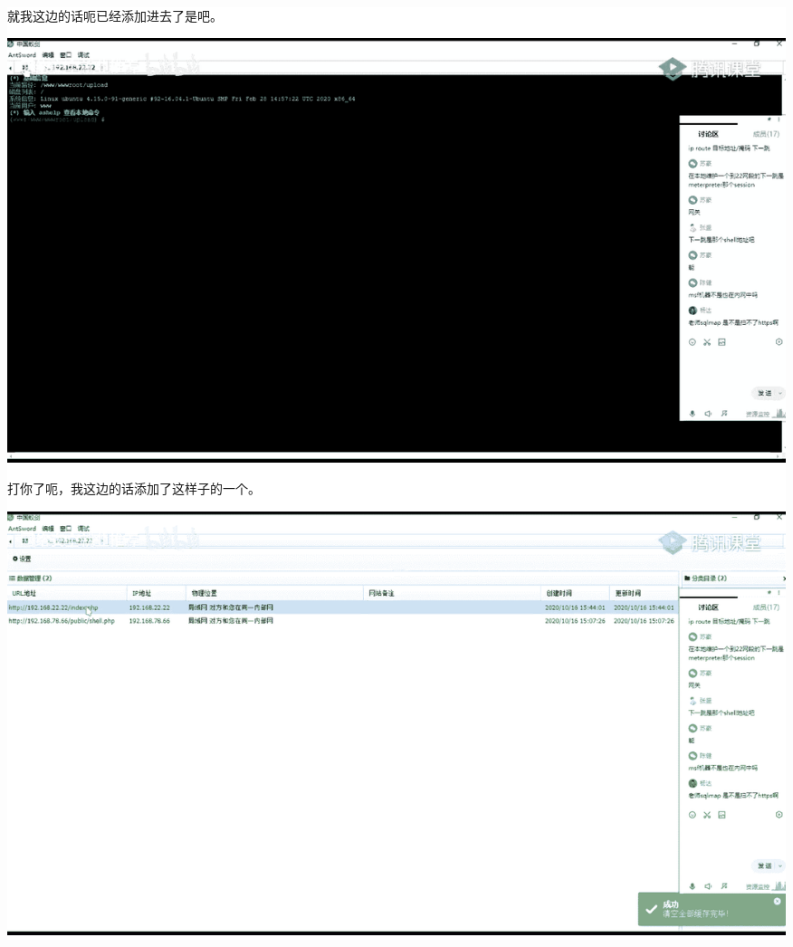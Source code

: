 就我这边的话呃已经添加进去了是吧。

![](img/72d7afdc3e43a452b40212a6f5973dec_140.png)

打你了呃，我这边的话添加了这样子的一个。

![](img/72d7afdc3e43a452b40212a6f5973dec_142.png)
